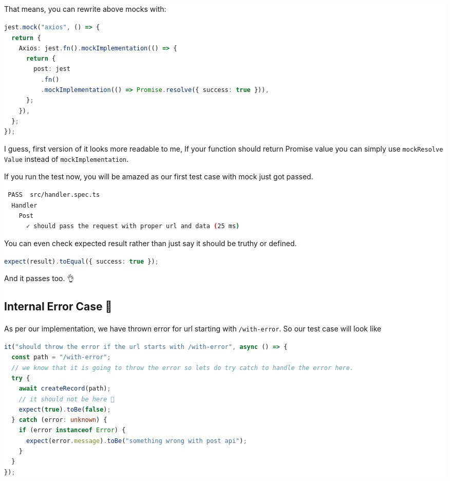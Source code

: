 That means, you can rewrite above mocks with:

```ts
jest.mock("axios", () => {
  return {
    Axios: jest.fn().mockImplementation(() => {
      return {
        post: jest
          .fn()
          .mockImplementation(() => Promise.resolve({ success: true })),
      };
    }),
  };
});
```

I guess, first version of it looks more readable to me, If your function should return Promise value you can simply use `mockResolveValue` instead of `mockImplementation`.

If you run the test now, you will be amazed as our first test case with mock just got passed.

```bash
 PASS  src/handler.spec.ts
  Handler
    Post
      ✓ should pass the request with proper url and data (25 ms)

```

You can even check expected result rather than just say it should be truthy or defined.

```ts
expect(result).toEqual({ success: true });
```

And it passes too. 👌

## Internal Error Case 🔴

As per our implementation, we have thrown error for url starting with `/with-error`. So our test case will look like

```ts
it("should throw the error if the url starts with /with-error", async () => {
  const path = "/with-error";
  // we know that it is going to throw the error so lets do try catch to handle the error here.
  try {
    await createRecord(path);
    // it should not be here 🔴
    expect(true).toBe(false);
  } catch (error: unknown) {
    if (error instanceof Error) {
      expect(error.message).toBe("something wrong with post api");
    }
  }
});
```
